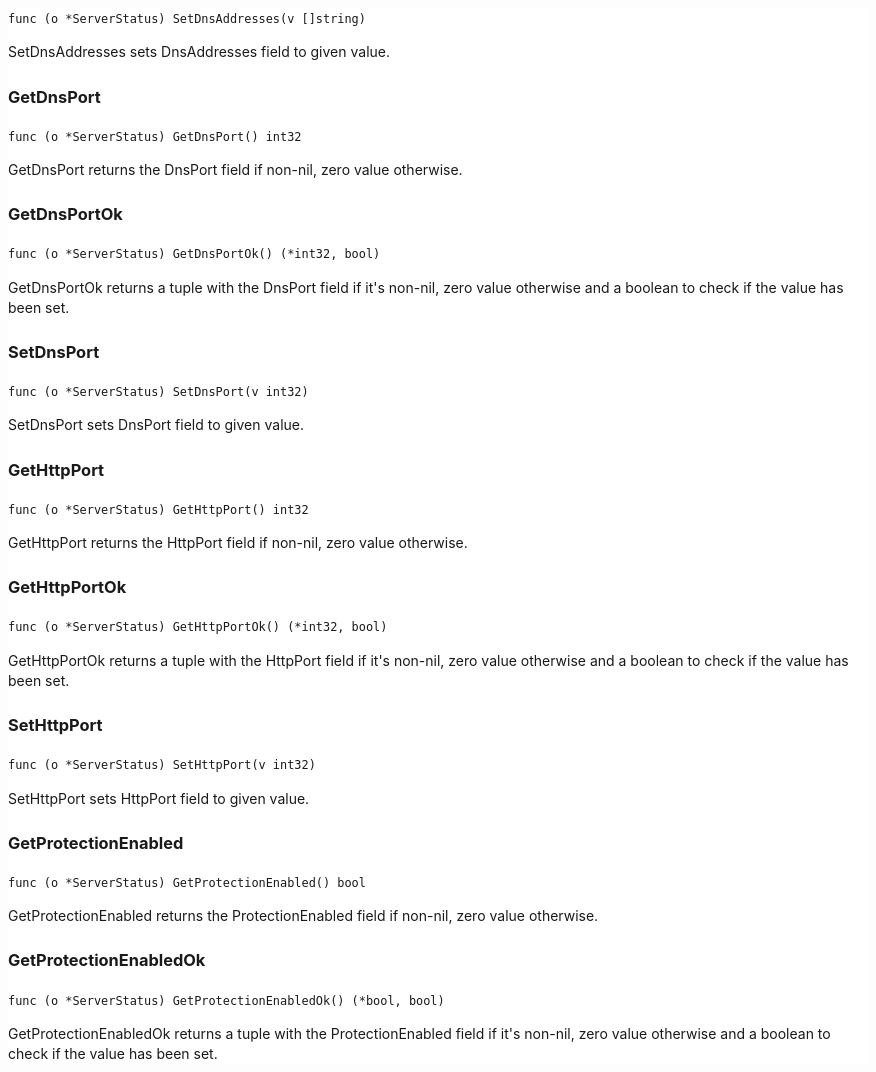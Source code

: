 `func (o *ServerStatus) SetDnsAddresses(v []string)`

SetDnsAddresses sets DnsAddresses field to given value.


### GetDnsPort

`func (o *ServerStatus) GetDnsPort() int32`

GetDnsPort returns the DnsPort field if non-nil, zero value otherwise.

### GetDnsPortOk

`func (o *ServerStatus) GetDnsPortOk() (*int32, bool)`

GetDnsPortOk returns a tuple with the DnsPort field if it's non-nil, zero value otherwise
and a boolean to check if the value has been set.

### SetDnsPort

`func (o *ServerStatus) SetDnsPort(v int32)`

SetDnsPort sets DnsPort field to given value.


### GetHttpPort

`func (o *ServerStatus) GetHttpPort() int32`

GetHttpPort returns the HttpPort field if non-nil, zero value otherwise.

### GetHttpPortOk

`func (o *ServerStatus) GetHttpPortOk() (*int32, bool)`

GetHttpPortOk returns a tuple with the HttpPort field if it's non-nil, zero value otherwise
and a boolean to check if the value has been set.

### SetHttpPort

`func (o *ServerStatus) SetHttpPort(v int32)`

SetHttpPort sets HttpPort field to given value.


### GetProtectionEnabled

`func (o *ServerStatus) GetProtectionEnabled() bool`

GetProtectionEnabled returns the ProtectionEnabled field if non-nil, zero value otherwise.

### GetProtectionEnabledOk

`func (o *ServerStatus) GetProtectionEnabledOk() (*bool, bool)`

GetProtectionEnabledOk returns a tuple with the ProtectionEnabled field if it's non-nil, zero value otherwise
and a boolean to check if the value has been set.
